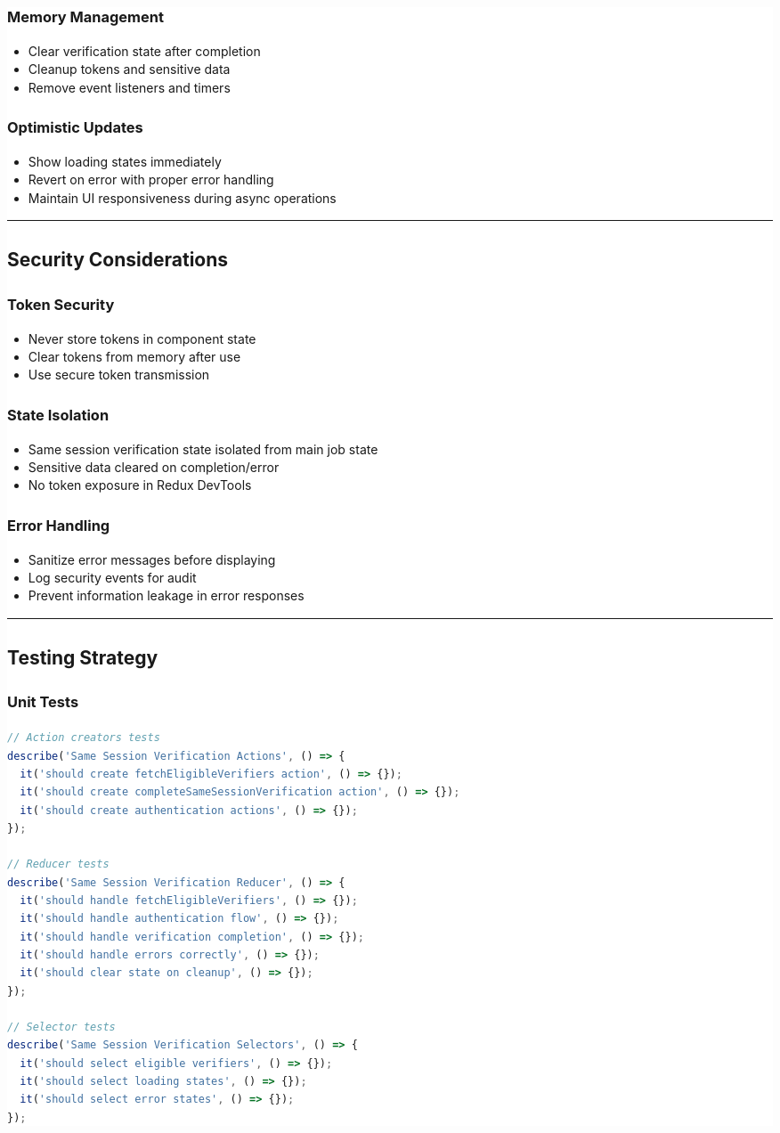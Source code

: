 ### **Memory Management**
- Clear verification state after completion
- Cleanup tokens and sensitive data
- Remove event listeners and timers

### **Optimistic Updates**
- Show loading states immediately
- Revert on error with proper error handling
- Maintain UI responsiveness during async operations

---

## **Security Considerations**

### **Token Security**
- Never store tokens in component state
- Clear tokens from memory after use
- Use secure token transmission

### **State Isolation**
- Same session verification state isolated from main job state
- Sensitive data cleared on completion/error
- No token exposure in Redux DevTools

### **Error Handling**
- Sanitize error messages before displaying
- Log security events for audit
- Prevent information leakage in error responses

---

## **Testing Strategy**

### **Unit Tests**
```typescript
// Action creators tests
describe('Same Session Verification Actions', () => {
  it('should create fetchEligibleVerifiers action', () => {});
  it('should create completeSameSessionVerification action', () => {});
  it('should create authentication actions', () => {});
});

// Reducer tests
describe('Same Session Verification Reducer', () => {
  it('should handle fetchEligibleVerifiers', () => {});
  it('should handle authentication flow', () => {});
  it('should handle verification completion', () => {});
  it('should handle errors correctly', () => {});
  it('should clear state on cleanup', () => {});
});

// Selector tests
describe('Same Session Verification Selectors', () => {
  it('should select eligible verifiers', () => {});
  it('should select loading states', () => {});
  it('should select error states', () => {});
});
```
